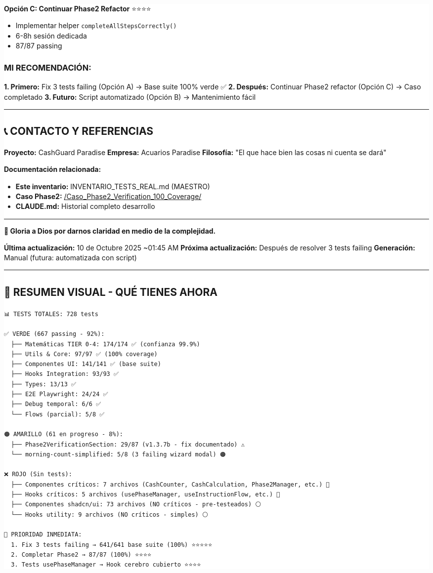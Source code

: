 **Opción C: Continuar Phase2 Refactor** ⭐⭐⭐⭐
- Implementar helper `completeAllStepsCorrectly()`
- 6-8h sesión dedicada
- 87/87 passing

### MI RECOMENDACIÓN:

**1. Primero:** Fix 3 tests failing (Opción A) → Base suite 100% verde ✅
**2. Después:** Continuar Phase2 refactor (Opción C) → Caso completado
**3. Futuro:** Script automatizado (Opción B) → Mantenimiento fácil

---

## 📞 CONTACTO Y REFERENCIAS

**Proyecto:** CashGuard Paradise
**Empresa:** Acuarios Paradise
**Filosofía:** "El que hace bien las cosas ni cuenta se dará"

**Documentación relacionada:**
- **Este inventario:** INVENTARIO_TESTS_REAL.md (MAESTRO)
- **Caso Phase2:** [/Caso_Phase2_Verification_100_Coverage/](/Documentos_MarkDown/Planes_de_Desarrollos/Plan_Control_Test/Caso_Phase2_Verification_100_Coverage/)
- **CLAUDE.md:** Historial completo desarrollo

---

**🙏 Gloria a Dios por darnos claridad en medio de la complejidad.**

**Última actualización:** 10 de Octubre 2025 ~01:45 AM
**Próxima actualización:** Después de resolver 3 tests failing
**Generación:** Manual (futura: automatizada con script)

---

## 🎯 RESUMEN VISUAL - QUÉ TIENES AHORA

```
📊 TESTS TOTALES: 728 tests

✅ VERDE (667 passing - 92%):
  ├── Matemáticas TIER 0-4: 174/174 ✅ (confianza 99.9%)
  ├── Utils & Core: 97/97 ✅ (100% coverage)
  ├── Componentes UI: 141/141 ✅ (base suite)
  ├── Hooks Integration: 93/93 ✅
  ├── Types: 13/13 ✅
  ├── E2E Playwright: 24/24 ✅
  ├── Debug temporal: 6/6 ✅
  └── Flows (parcial): 5/8 ✅

🟠 AMARILLO (61 en progreso - 8%):
  ├── Phase2VerificationSection: 29/87 (v1.3.7b - fix documentado) ⚠️
  └── morning-count-simplified: 5/8 (3 failing wizard modal) 🟠

❌ ROJO (Sin tests):
  ├── Componentes críticos: 7 archivos (CashCounter, CashCalculation, Phase2Manager, etc.) 🔴
  ├── Hooks críticos: 5 archivos (usePhaseManager, useInstructionFlow, etc.) 🔴
  ├── Componentes shadcn/ui: 73 archivos (NO críticos - pre-testeados) ⚪
  └── Hooks utility: 9 archivos (NO críticos - simples) ⚪

🎯 PRIORIDAD INMEDIATA:
  1. Fix 3 tests failing → 641/641 base suite (100%) ⭐⭐⭐⭐⭐
  2. Completar Phase2 → 87/87 (100%) ⭐⭐⭐⭐
  3. Tests usePhaseManager → Hook cerebro cubierto ⭐⭐⭐⭐
```
